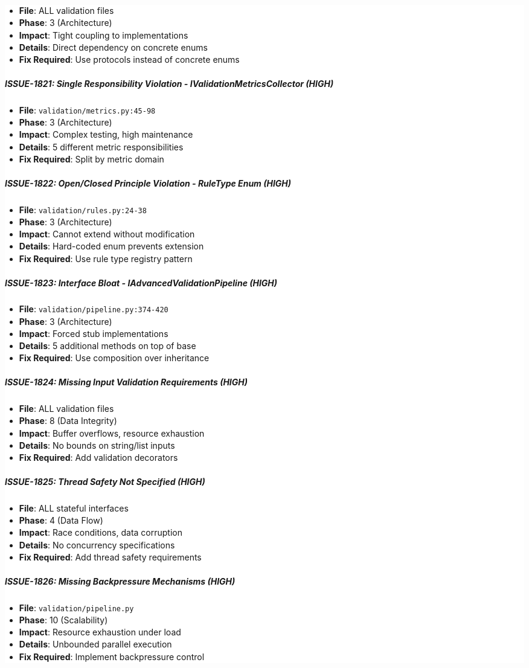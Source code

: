 - **File**: ALL validation files
- **Phase**: 3 (Architecture)
- **Impact**: Tight coupling to implementations
- **Details**: Direct dependency on concrete enums
- **Fix Required**: Use protocols instead of concrete enums

##### ISSUE-1821: Single Responsibility Violation - IValidationMetricsCollector (HIGH)

- **File**: `validation/metrics.py:45-98`
- **Phase**: 3 (Architecture)
- **Impact**: Complex testing, high maintenance
- **Details**: 5 different metric responsibilities
- **Fix Required**: Split by metric domain

##### ISSUE-1822: Open/Closed Principle Violation - RuleType Enum (HIGH)

- **File**: `validation/rules.py:24-38`
- **Phase**: 3 (Architecture)
- **Impact**: Cannot extend without modification
- **Details**: Hard-coded enum prevents extension
- **Fix Required**: Use rule type registry pattern

##### ISSUE-1823: Interface Bloat - IAdvancedValidationPipeline (HIGH)

- **File**: `validation/pipeline.py:374-420`
- **Phase**: 3 (Architecture)
- **Impact**: Forced stub implementations
- **Details**: 5 additional methods on top of base
- **Fix Required**: Use composition over inheritance

##### ISSUE-1824: Missing Input Validation Requirements (HIGH)

- **File**: ALL validation files
- **Phase**: 8 (Data Integrity)
- **Impact**: Buffer overflows, resource exhaustion
- **Details**: No bounds on string/list inputs
- **Fix Required**: Add validation decorators

##### ISSUE-1825: Thread Safety Not Specified (HIGH)

- **File**: ALL stateful interfaces
- **Phase**: 4 (Data Flow)
- **Impact**: Race conditions, data corruption
- **Details**: No concurrency specifications
- **Fix Required**: Add thread safety requirements

##### ISSUE-1826: Missing Backpressure Mechanisms (HIGH)

- **File**: `validation/pipeline.py`
- **Phase**: 10 (Scalability)
- **Impact**: Resource exhaustion under load
- **Details**: Unbounded parallel execution
- **Fix Required**: Implement backpressure control
